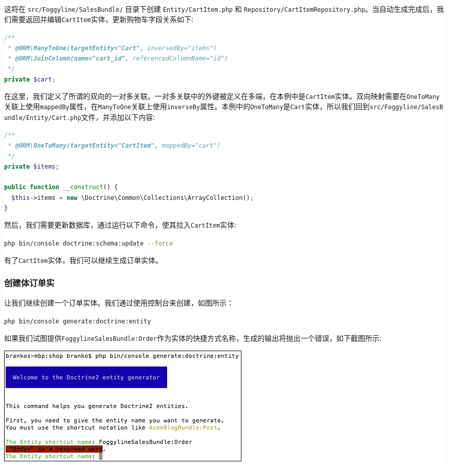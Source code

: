 这将在 `src/Foggyline/SalesBundle/` 目录下创建 `Entity/CartItem.php` 和 `Repository/CartItemRepository.php`。当自动生成完成后，我们需要返回并编辑`CartItem`实体，更新购物车字段关系如下:

```php
/**
 * @ORM\ManyToOne(targetEntity="Cart", inversedBy="items")
 * @ORM\JoinColumn(name="cart_id", referencedColumnName="id")
 */
private $cart;
```

在这里，我们定义了所谓的双向的一对多关联。一对多关联中的外键被定义在多端，在本例中是`CartItem`实体。双向映射需要在`OneToMany`关联上使用`mappedBy`属性，在`ManyToOne`关联上使用`inverseBy`属性。本例中的`OneToMany`是`Cart`实体，所以我们回到`src/Foggyline/SalesBundle/Entity/Cart.php`文件，并添加以下内容:

```php
/**
 * @ORM\OneToMany(targetEntity="CartItem", mappedBy="cart")
 */
private $items;

public function __construct() {
  $this->items = new \Doctrine\Common\Collections\ArrayCollection();
}
```

然后，我们需要更新数据库，通过运行以下命令，使其拉入`CartItem`实体:

```bash
php bin/console doctrine:schema:update --force
```

有了`CartItem`实体，我们可以继续生成订单实体。

### 创建体订单实

让我们继续创建一个订单实体。我们通过使用控制台来创建，如图所示：

```bash
php bin/console generate:doctrine:entity
```

如果我们试图提供`FoggylineSalesBundle:Order`作为实体的快捷方式名称，生成的输出将抛出一个错误，如下截图所示:

![](../.gitbook/assets/image%20%28244%29.png)
